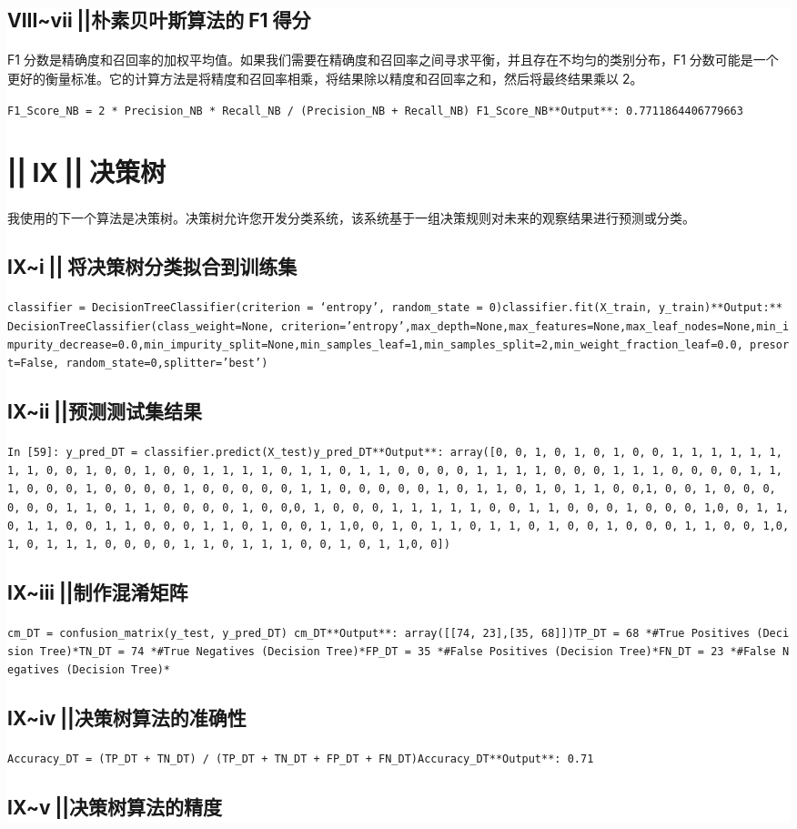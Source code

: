 ## **VIII~vii ||朴素贝叶斯算法的 F1 得分**

F1 分数是精确度和召回率的加权平均值。如果我们需要在精确度和召回率之间寻求平衡，并且存在不均匀的类别分布，F1 分数可能是一个更好的衡量标准。它的计算方法是将精度和召回率相乘，将结果除以精度和召回率之和，然后将最终结果乘以 2。

```
F1_Score_NB = 2 * Precision_NB * Recall_NB / (Precision_NB + Recall_NB) F1_Score_NB**Output**: 0.7711864406779663
```

# || IX || **决策树**

我使用的下一个算法是决策树。决策树允许您开发分类系统，该系统基于一组决策规则对未来的观察结果进行预测或分类。

## IX~i || **将决策树分类拟合到训练集**

```
classifier = DecisionTreeClassifier(criterion = ‘entropy’, random_state = 0)classifier.fit(X_train, y_train)**Output:** DecisionTreeClassifier(class_weight=None, criterion=’entropy’,max_depth=None,max_features=None,max_leaf_nodes=None,min_impurity_decrease=0.0,min_impurity_split=None,min_samples_leaf=1,min_samples_split=2,min_weight_fraction_leaf=0.0, presort=False, random_state=0,splitter=’best’)
```

## **IX~ii ||预测测试集结果**

```
In [59]: y_pred_DT = classifier.predict(X_test)y_pred_DT**Output**: array([0, 0, 1, 0, 1, 0, 1, 0, 0, 1, 1, 1, 1, 1, 1, 1, 1, 0, 0, 1, 0, 0, 1, 0, 0, 1, 1, 1, 1, 0, 1, 1, 0, 1, 1, 0, 0, 0, 0, 1, 1, 1, 1, 0, 0, 0, 1, 1, 1, 0, 0, 0, 0, 1, 1, 1, 0, 0, 0, 1, 0, 0, 0, 0, 1, 0, 0, 0, 0, 0, 1, 1, 0, 0, 0, 0, 0, 1, 0, 1, 1, 0, 1, 0, 1, 1, 0, 0,1, 0, 0, 1, 0, 0, 0, 0, 0, 0, 1, 1, 0, 1, 1, 0, 0, 0, 0, 1, 0, 0,0, 1, 0, 0, 0, 1, 1, 1, 1, 1, 0, 0, 1, 1, 0, 0, 0, 1, 0, 0, 0, 1,0, 0, 1, 1, 0, 1, 1, 0, 0, 1, 1, 0, 0, 0, 1, 1, 0, 1, 0, 0, 1, 1,0, 0, 1, 0, 1, 1, 0, 1, 1, 0, 1, 0, 0, 1, 0, 0, 0, 1, 1, 0, 0, 1,0, 1, 0, 1, 1, 1, 0, 0, 0, 0, 1, 1, 0, 1, 1, 1, 0, 0, 1, 0, 1, 1,0, 0])
```

## **IX~iii ||制作混淆矩阵**

```
cm_DT = confusion_matrix(y_test, y_pred_DT) cm_DT**Output**: array([[74, 23],[35, 68]])TP_DT = 68 *#True Positives (Decision Tree)*TN_DT = 74 *#True Negatives (Decision Tree)*FP_DT = 35 *#False Positives (Decision Tree)*FN_DT = 23 *#False Negatives (Decision Tree)*
```

## **IX~iv ||决策树算法的准确性**

```
Accuracy_DT = (TP_DT + TN_DT) / (TP_DT + TN_DT + FP_DT + FN_DT)Accuracy_DT**Output**: 0.71
```

## **IX~v ||决策树算法的精度**
